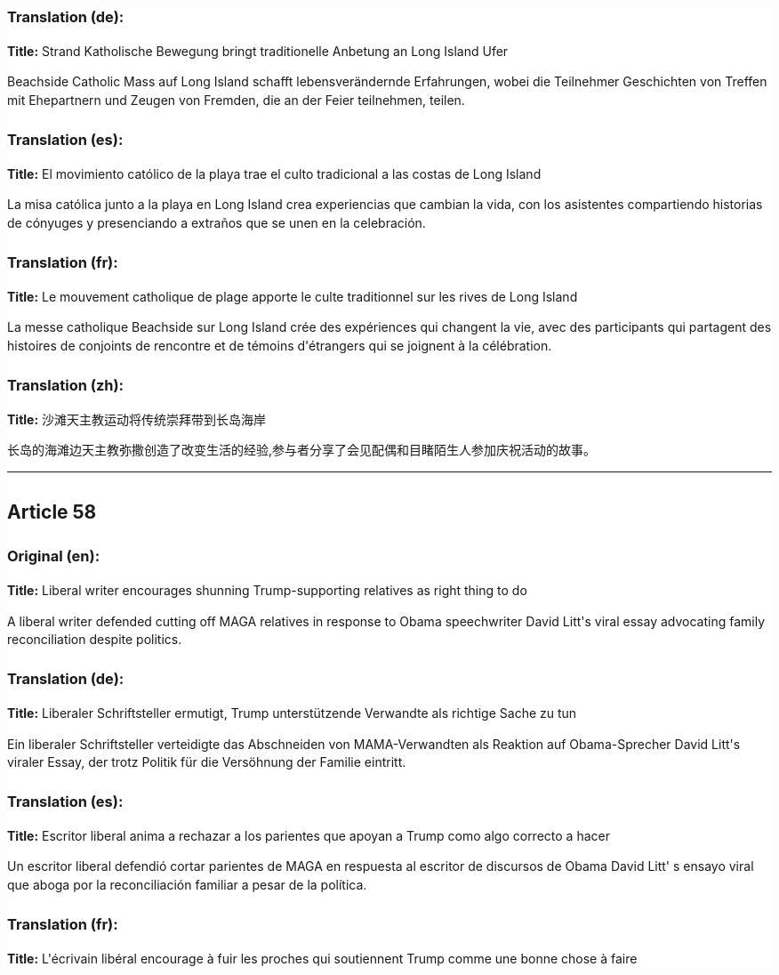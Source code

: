 ### Translation (de):
**Title:** Strand Katholische Bewegung bringt traditionelle Anbetung an Long Island Ufer

Beachside Catholic Mass auf Long Island schafft lebensverändernde Erfahrungen, wobei die Teilnehmer Geschichten von Treffen mit Ehepartnern und Zeugen von Fremden, die an der Feier teilnehmen, teilen.

### Translation (es):
**Title:** El movimiento católico de la playa trae el culto tradicional a las costas de Long Island

La misa católica junto a la playa en Long Island crea experiencias que cambian la vida, con los asistentes compartiendo historias de cónyuges y presenciando a extraños que se unen en la celebración.

### Translation (fr):
**Title:** Le mouvement catholique de plage apporte le culte traditionnel sur les rives de Long Island

La messe catholique Beachside sur Long Island crée des expériences qui changent la vie, avec des participants qui partagent des histoires de conjoints de rencontre et de témoins d'étrangers qui se joignent à la célébration.

### Translation (zh):
**Title:** 沙滩天主教运动将传统崇拜带到长岛海岸

长岛的海滩边天主教弥撒创造了改变生活的经验,参与者分享了会见配偶和目睹陌生人参加庆祝活动的故事。

---

## Article 58
### Original (en):
**Title:** Liberal writer encourages shunning Trump-supporting relatives as right thing to do

A liberal writer defended cutting off MAGA relatives in response to Obama speechwriter David Litt&apos;s viral essay advocating family reconciliation despite politics.

### Translation (de):
**Title:** Liberaler Schriftsteller ermutigt, Trump unterstützende Verwandte als richtige Sache zu tun

Ein liberaler Schriftsteller verteidigte das Abschneiden von MAMA-Verwandten als Reaktion auf Obama-Sprecher David Litt&apos;s viraler Essay, der trotz Politik für die Versöhnung der Familie eintritt.

### Translation (es):
**Title:** Escritor liberal anima a rechazar a los parientes que apoyan a Trump como algo correcto a hacer

Un escritor liberal defendió cortar parientes de MAGA en respuesta al escritor de discursos de Obama David Litt&apos; s ensayo viral que aboga por la reconciliación familiar a pesar de la política.

### Translation (fr):
**Title:** L'écrivain libéral encourage à fuir les proches qui soutiennent Trump comme une bonne chose à faire
